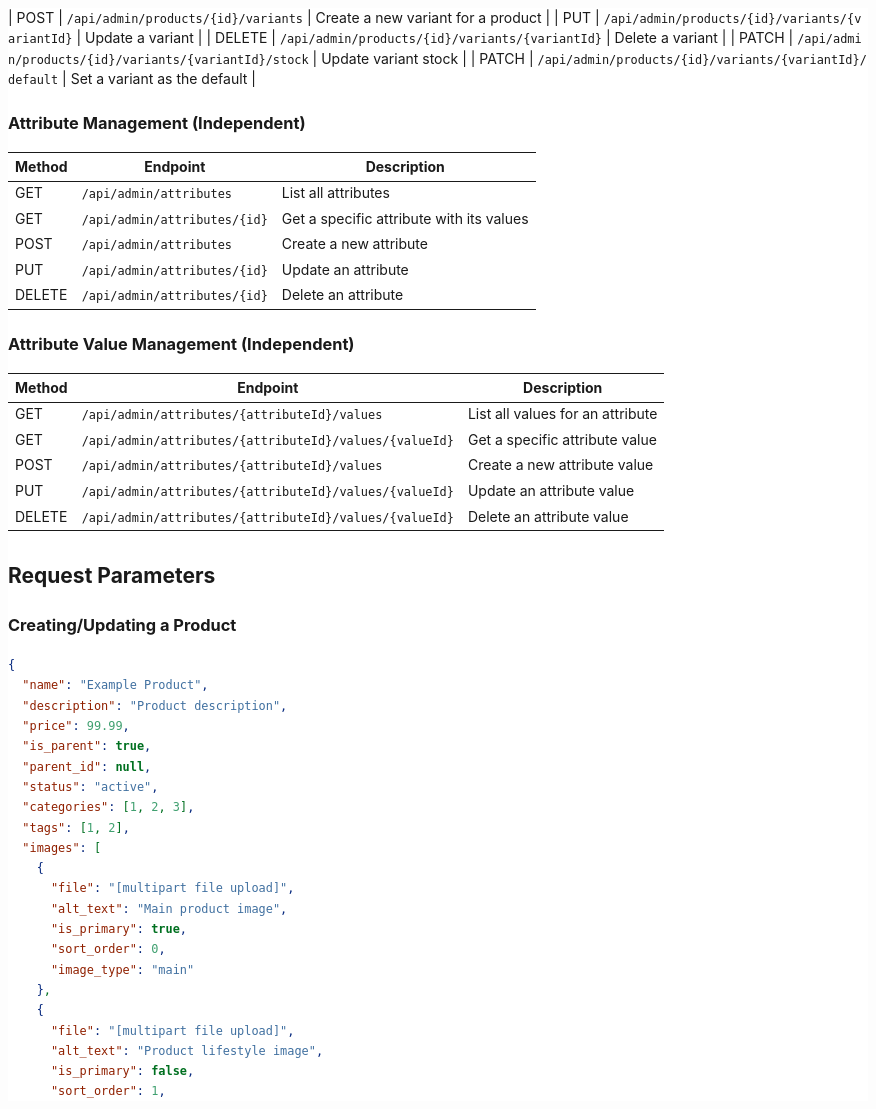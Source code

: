 | POST | `/api/admin/products/{id}/variants` | Create a new variant for a product |
| PUT | `/api/admin/products/{id}/variants/{variantId}` | Update a variant |
| DELETE | `/api/admin/products/{id}/variants/{variantId}` | Delete a variant |
| PATCH | `/api/admin/products/{id}/variants/{variantId}/stock` | Update variant stock |
| PATCH | `/api/admin/products/{id}/variants/{variantId}/default` | Set a variant as the default |

### Attribute Management (Independent)

| Method | Endpoint | Description |
|--------|----------|-------------|
| GET | `/api/admin/attributes` | List all attributes |
| GET | `/api/admin/attributes/{id}` | Get a specific attribute with its values |
| POST | `/api/admin/attributes` | Create a new attribute |
| PUT | `/api/admin/attributes/{id}` | Update an attribute |
| DELETE | `/api/admin/attributes/{id}` | Delete an attribute |

### Attribute Value Management (Independent)

| Method | Endpoint | Description |
|--------|----------|-------------|
| GET | `/api/admin/attributes/{attributeId}/values` | List all values for an attribute |
| GET | `/api/admin/attributes/{attributeId}/values/{valueId}` | Get a specific attribute value |
| POST | `/api/admin/attributes/{attributeId}/values` | Create a new attribute value |
| PUT | `/api/admin/attributes/{attributeId}/values/{valueId}` | Update an attribute value |
| DELETE | `/api/admin/attributes/{attributeId}/values/{valueId}` | Delete an attribute value |

## Request Parameters

### Creating/Updating a Product

```json
{
  "name": "Example Product",
  "description": "Product description",
  "price": 99.99,
  "is_parent": true,
  "parent_id": null,
  "status": "active",
  "categories": [1, 2, 3],
  "tags": [1, 2],
  "images": [
    {
      "file": "[multipart file upload]",
      "alt_text": "Main product image",
      "is_primary": true,
      "sort_order": 0,
      "image_type": "main"
    },
    {
      "file": "[multipart file upload]",
      "alt_text": "Product lifestyle image",
      "is_primary": false,
      "sort_order": 1,
```